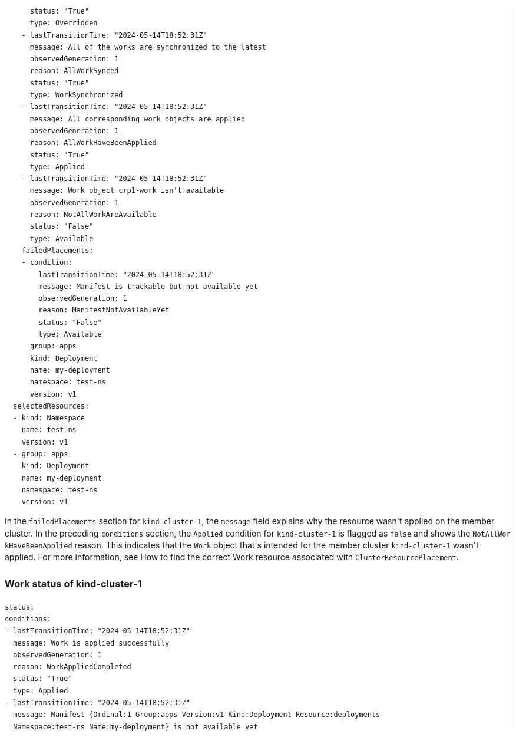 ```
      status: "True"
      type: Overridden
    - lastTransitionTime: "2024-05-14T18:52:31Z"
      message: All of the works are synchronized to the latest
      observedGeneration: 1
      reason: AllWorkSynced
      status: "True"
      type: WorkSynchronized
    - lastTransitionTime: "2024-05-14T18:52:31Z"
      message: All corresponding work objects are applied
      observedGeneration: 1
      reason: AllWorkHaveBeenApplied
      status: "True"
      type: Applied
    - lastTransitionTime: "2024-05-14T18:52:31Z"
      message: Work object crp1-work isn't available
      observedGeneration: 1
      reason: NotAllWorkAreAvailable
      status: "False"
      type: Available
    failedPlacements:
    - condition:
        lastTransitionTime: "2024-05-14T18:52:31Z"
        message: Manifest is trackable but not available yet
        observedGeneration: 1
        reason: ManifestNotAvailableYet
        status: "False"
        type: Available
      group: apps
      kind: Deployment
      name: my-deployment
      namespace: test-ns
      version: v1
  selectedResources:
  - kind: Namespace
    name: test-ns
    version: v1
  - group: apps
    kind: Deployment
    name: my-deployment
    namespace: test-ns
    version: v1
 ```
In the `failedPlacements` section for `kind-cluster-1`, the `message` field explains why the resource wasn't applied on the member cluster. In the preceding `conditions` section, the `Applied` condition for `kind-cluster-1` is flagged as `false` and shows the `NotAllWorkHaveBeenApplied` reason. This indicates that the `Work` object that's intended for the member cluster `kind-cluster-1` wasn't applied. For more information, see [How to find the correct Work resource associated with `ClusterResourcePlacement`](troubleshoot-clusterresourceplacement-api-issues.md#find-work).

### Work status of kind-cluster-1
```
status:
conditions:
- lastTransitionTime: "2024-05-14T18:52:31Z"
  message: Work is applied successfully
  observedGeneration: 1
  reason: WorkAppliedCompleted
  status: "True"
  type: Applied
- lastTransitionTime: "2024-05-14T18:52:31Z"
  message: Manifest {Ordinal:1 Group:apps Version:v1 Kind:Deployment Resource:deployments
  Namespace:test-ns Name:my-deployment} is not available yet
```